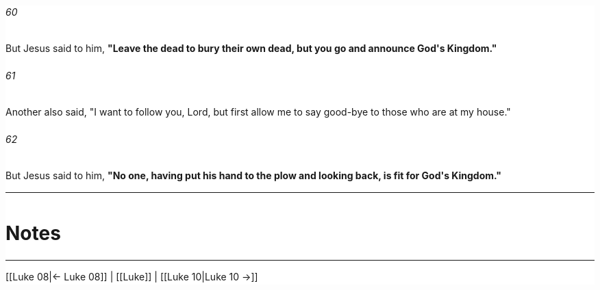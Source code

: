 ###### 60 
But Jesus said to him, **"Leave the dead to bury their own dead, but you go and announce God's Kingdom."** 

###### 61 
Another also said, "I want to follow you, Lord, but first allow me to say good-bye to those who are at my house." 

###### 62 
But Jesus said to him, **"No one, having put his hand to the plow and looking back, is fit for God's Kingdom."**

---
# Notes


***
[[Luke 08|← Luke 08]] | [[Luke]] | [[Luke 10|Luke 10 →]]
